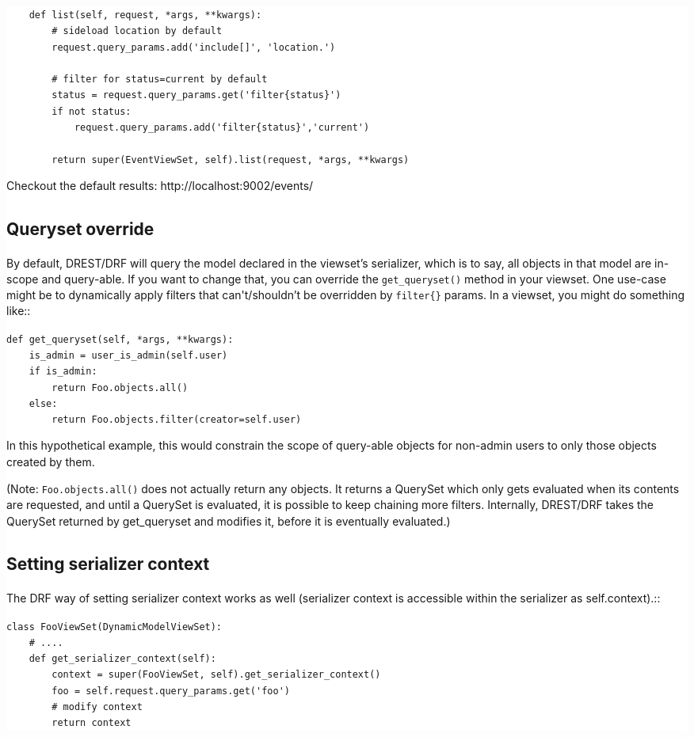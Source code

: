         def list(self, request, *args, **kwargs):
            # sideload location by default
            request.query_params.add('include[]', 'location.')

            # filter for status=current by default
            status = request.query_params.get('filter{status}')
            if not status:
                request.query_params.add('filter{status}','current')

            return super(EventViewSet, self).list(request, *args, **kwargs)

Checkout the default results:
http://localhost:9002/events/


Queryset override
-----------------
By default, DREST/DRF will query the model declared in the viewset’s serializer, which is to say, all objects in that model are in-scope and query-able. If you want to change that, you can override the ``get_queryset()`` method in your viewset.
One use-case might be to dynamically apply filters that can't/shouldn’t be overridden by ``filter{}`` params. In a viewset, you might do something like::

    def get_queryset(self, *args, **kwargs):
        is_admin = user_is_admin(self.user)
        if is_admin:
            return Foo.objects.all()
        else:
            return Foo.objects.filter(creator=self.user)

In this hypothetical example, this would constrain the scope of query-able objects for non-admin users to only those objects created by them.

(Note: ``Foo.objects.all()`` does not actually return any objects. It returns a QuerySet which only gets evaluated when its contents are requested, and until a QuerySet is evaluated, it is possible to keep chaining more filters. Internally, DREST/DRF takes the QuerySet returned by get_queryset and modifies it, before it is eventually evaluated.)


Setting serializer context
--------------------------
The DRF way of setting serializer context works as well (serializer context is accessible within the serializer as self.context).::

    class FooViewSet(DynamicModelViewSet):
        # ....
        def get_serializer_context(self):
            context = super(FooViewSet, self).get_serializer_context()
            foo = self.request.query_params.get('foo')
            # modify context
            return context
